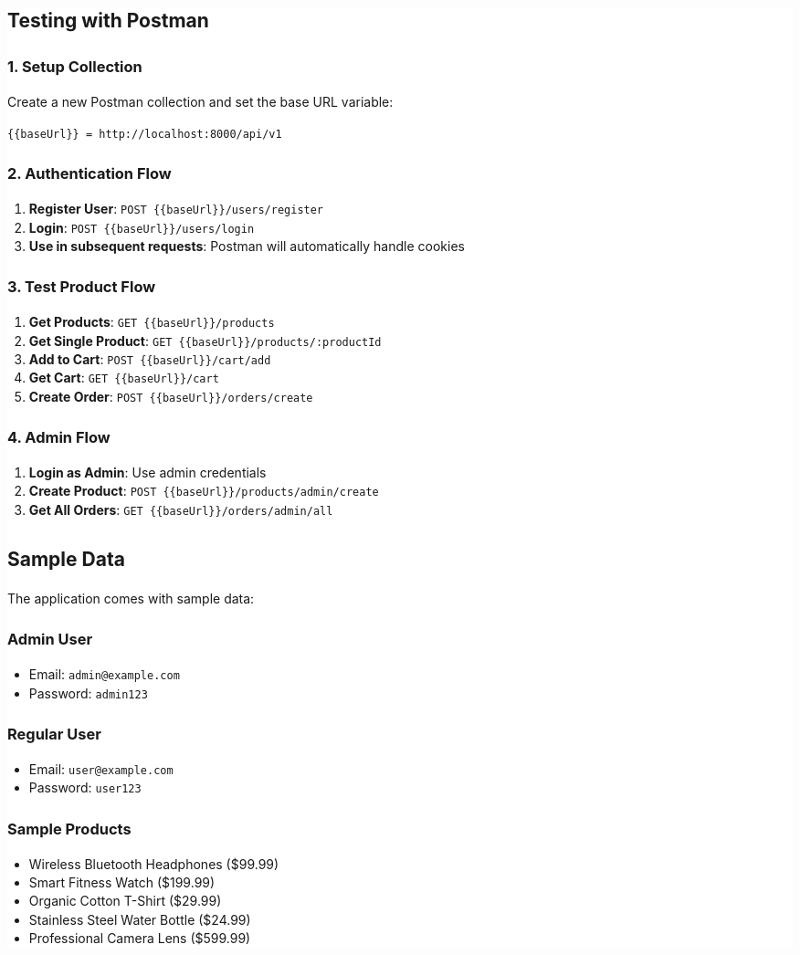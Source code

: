 ## Testing with Postman

### 1. Setup Collection

Create a new Postman collection and set the base URL variable:

```
{{baseUrl}} = http://localhost:8000/api/v1
```

### 2. Authentication Flow

1. **Register User**: `POST {{baseUrl}}/users/register`
2. **Login**: `POST {{baseUrl}}/users/login`
3. **Use in subsequent requests**: Postman will automatically handle cookies

### 3. Test Product Flow

1. **Get Products**: `GET {{baseUrl}}/products`
2. **Get Single Product**: `GET {{baseUrl}}/products/:productId`
3. **Add to Cart**: `POST {{baseUrl}}/cart/add`
4. **Get Cart**: `GET {{baseUrl}}/cart`
5. **Create Order**: `POST {{baseUrl}}/orders/create`

### 4. Admin Flow

1. **Login as Admin**: Use admin credentials
2. **Create Product**: `POST {{baseUrl}}/products/admin/create`
3. **Get All Orders**: `GET {{baseUrl}}/orders/admin/all`

## Sample Data

The application comes with sample data:

### Admin User

- Email: `admin@example.com`
- Password: `admin123`

### Regular User

- Email: `user@example.com`
- Password: `user123`

### Sample Products

- Wireless Bluetooth Headphones ($99.99)
- Smart Fitness Watch ($199.99)
- Organic Cotton T-Shirt ($29.99)
- Stainless Steel Water Bottle ($24.99)
- Professional Camera Lens ($599.99)
